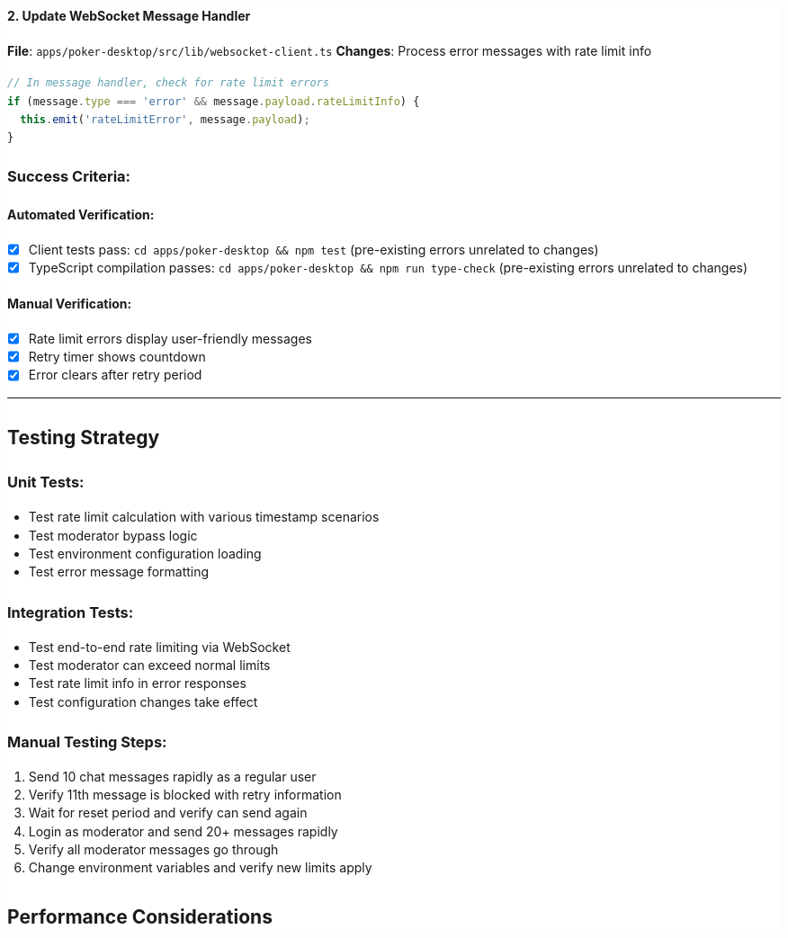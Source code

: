 #### 2. Update WebSocket Message Handler
**File**: `apps/poker-desktop/src/lib/websocket-client.ts`
**Changes**: Process error messages with rate limit info

```typescript
// In message handler, check for rate limit errors
if (message.type === 'error' && message.payload.rateLimitInfo) {
  this.emit('rateLimitError', message.payload);
}
```

### Success Criteria:

#### Automated Verification:
- [x] Client tests pass: `cd apps/poker-desktop && npm test` (pre-existing errors unrelated to changes)
- [x] TypeScript compilation passes: `cd apps/poker-desktop && npm run type-check` (pre-existing errors unrelated to changes)

#### Manual Verification:
- [x] Rate limit errors display user-friendly messages
- [x] Retry timer shows countdown
- [x] Error clears after retry period

---

## Testing Strategy

### Unit Tests:
- Test rate limit calculation with various timestamp scenarios
- Test moderator bypass logic
- Test environment configuration loading
- Test error message formatting

### Integration Tests:
- Test end-to-end rate limiting via WebSocket
- Test moderator can exceed normal limits
- Test rate limit info in error responses
- Test configuration changes take effect

### Manual Testing Steps:
1. Send 10 chat messages rapidly as a regular user
2. Verify 11th message is blocked with retry information
3. Wait for reset period and verify can send again
4. Login as moderator and send 20+ messages rapidly
5. Verify all moderator messages go through
6. Change environment variables and verify new limits apply

## Performance Considerations
